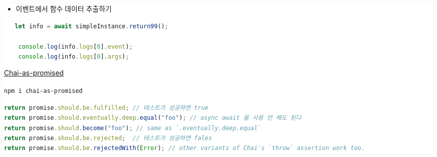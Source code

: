 


- 이벤트에서 함수 데이터 추출하기

``` js
   let info = await simpleInstance.return99();

    console.log(info.logs[0].event);
    console.log(info.logs[0].args);
```



[Chai-as-promised](https://www.npmjs.com/package/chai-as-promised)

``` sh
npm i chai-as-promised
```



``` js
return promise.should.be.fulfilled; // 테스트가 성공하면 true
return promise.should.eventually.deep.equal("foo");	// async await 을 사용 안 해도 된다
return promise.should.become("foo"); // same as `.eventually.deep.equal`
return promise.should.be.rejected;	// 테스트가 성공하면 fales
return promise.should.be.rejectedWith(Error); // other variants of Chai's `throw` assertion work too.
```



